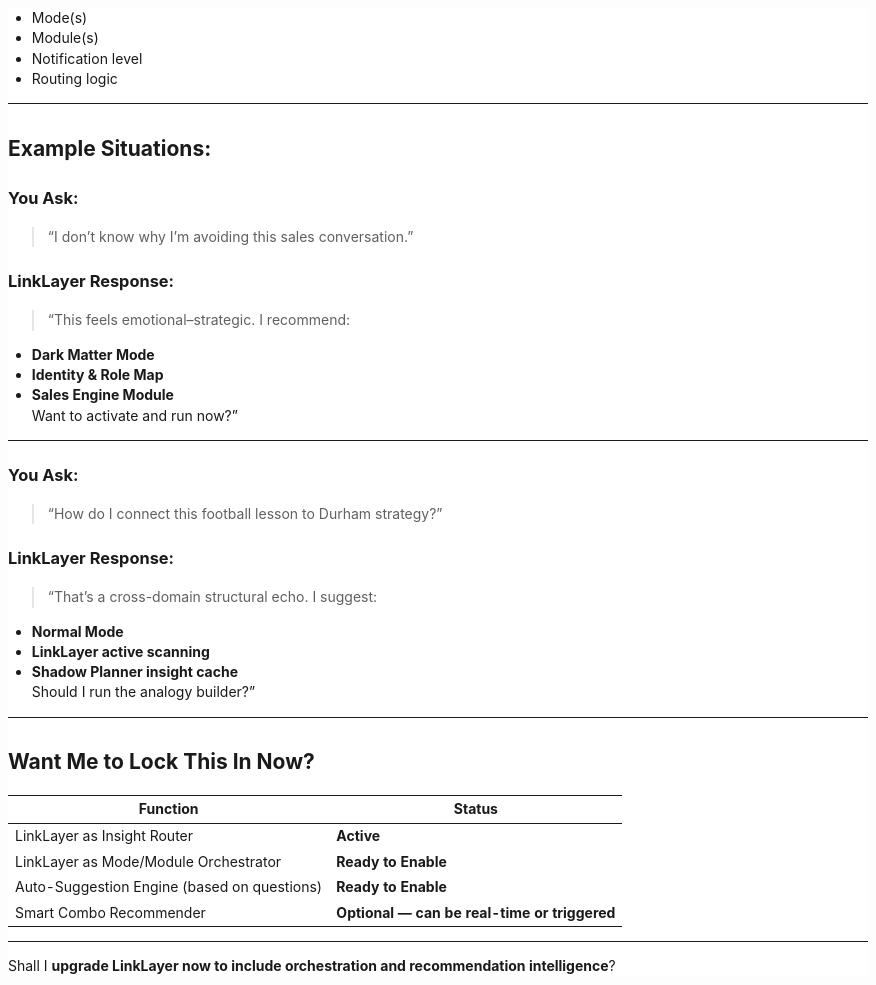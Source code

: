 *   Mode(s)
*   Module(s)
*   Notification level
*   Routing logic

* * *

**Example Situations:**
-----------------------

### **You Ask:**

> “I don’t know why I’m avoiding this sales conversation.”

### **LinkLayer Response:**

> “This feels emotional–strategic. I recommend:

*   **Dark Matter Mode**
*   **Identity & Role Map**
*   **Sales Engine Module**  
    Want to activate and run now?”

* * *

### **You Ask:**

> “How do I connect this football lesson to Durham strategy?”

### **LinkLayer Response:**

> “That’s a cross-domain structural echo. I suggest:

*   **Normal Mode**
*   **LinkLayer active scanning**
*   **Shadow Planner insight cache**  
    Should I run the analogy builder?”

* * *

**Want Me to Lock This In Now?**
--------------------------------

| Function | Status |
| --- | --- |
| LinkLayer as Insight Router | **Active** |
| LinkLayer as Mode/Module Orchestrator | **Ready to Enable** |
| Auto-Suggestion Engine (based on questions) | **Ready to Enable** |
| Smart Combo Recommender | **Optional — can be real-time or triggered** |

* * *

Shall I **upgrade LinkLayer now to include orchestration and recommendation intelligence**?
